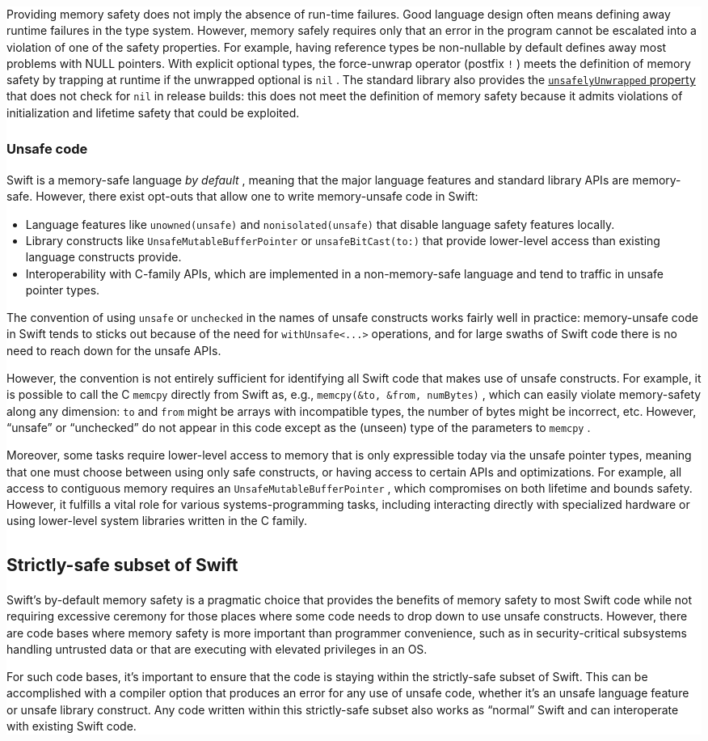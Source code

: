 Providing memory safety does not imply the absence of run-time failures. Good language design often means defining away runtime failures in the type system. However, memory safely requires only that an error in the program cannot be escalated into a violation of one of the safety properties. For example, having reference types be non-nullable by default defines away most problems with NULL pointers. With explicit optional types, the force-unwrap operator (postfix `!` ) meets the definition of memory safety by trapping at runtime if the unwrapped optional is `nil` . The standard library also provides the [`unsafelyUnwrapped` property](https://developer.apple.com/documentation/swift/optional/unsafelyunwrapped) that does not check for `nil` in release builds: this does not meet the definition of memory safety because it admits violations of initialization and lifetime safety that could be exploited.

### Unsafe code

Swift is a memory-safe language *by default* , meaning that the major language features and standard library APIs are memory-safe. However, there exist opt-outs that allow one to write memory-unsafe code in Swift:

* Language features like `unowned(unsafe)` and `nonisolated(unsafe)` that disable language safety features locally.
* Library constructs like `UnsafeMutableBufferPointer` or `unsafeBitCast(to:)` that provide lower-level access than existing language constructs provide.
* Interoperability with C-family APIs, which are implemented in a non-memory-safe language and tend to traffic in unsafe pointer types.

The convention of using `unsafe` or `unchecked` in the names of unsafe constructs works fairly well in practice: memory-unsafe code in Swift tends to sticks out because of the need for `withUnsafe<...>` operations, and for large swaths of Swift code there is no need to reach down for the unsafe APIs.

However, the convention is not entirely sufficient for identifying all Swift code that makes use of unsafe constructs. For example, it is possible to call the C `memcpy` directly from Swift as, e.g., `memcpy(&to, &from, numBytes)` , which can easily violate memory-safety along any dimension: `to` and `from` might be arrays with incompatible types, the number of bytes might be incorrect, etc. However, “unsafe” or “unchecked” do not appear in this code except as the (unseen) type of the parameters to `memcpy` .

Moreover, some tasks require lower-level access to memory that is only expressible today via the unsafe pointer types, meaning that one must choose between using only safe constructs, or having access to certain APIs and optimizations. For example, all access to contiguous memory requires an `UnsafeMutableBufferPointer` , which compromises on both lifetime and bounds safety. However, it fulfills a vital role for various systems-programming tasks, including interacting directly with specialized hardware or using lower-level system libraries written in the C family.

## Strictly-safe subset of Swift

Swift’s by-default memory safety is a pragmatic choice that provides the benefits of memory safety to most Swift code while not requiring excessive ceremony for those places where some code needs to drop down to use unsafe constructs. However, there are code bases where memory safety is more important than programmer convenience, such as in security-critical subsystems handling untrusted data or that are executing with elevated privileges in an OS.

For such code bases, it’s important to ensure that the code is staying within the strictly-safe subset of Swift. This can be accomplished with a compiler option that produces an error for any use of unsafe code, whether it’s an unsafe language feature or unsafe library construct. Any code written within this strictly-safe subset also works as “normal” Swift and can interoperate with existing Swift code.
